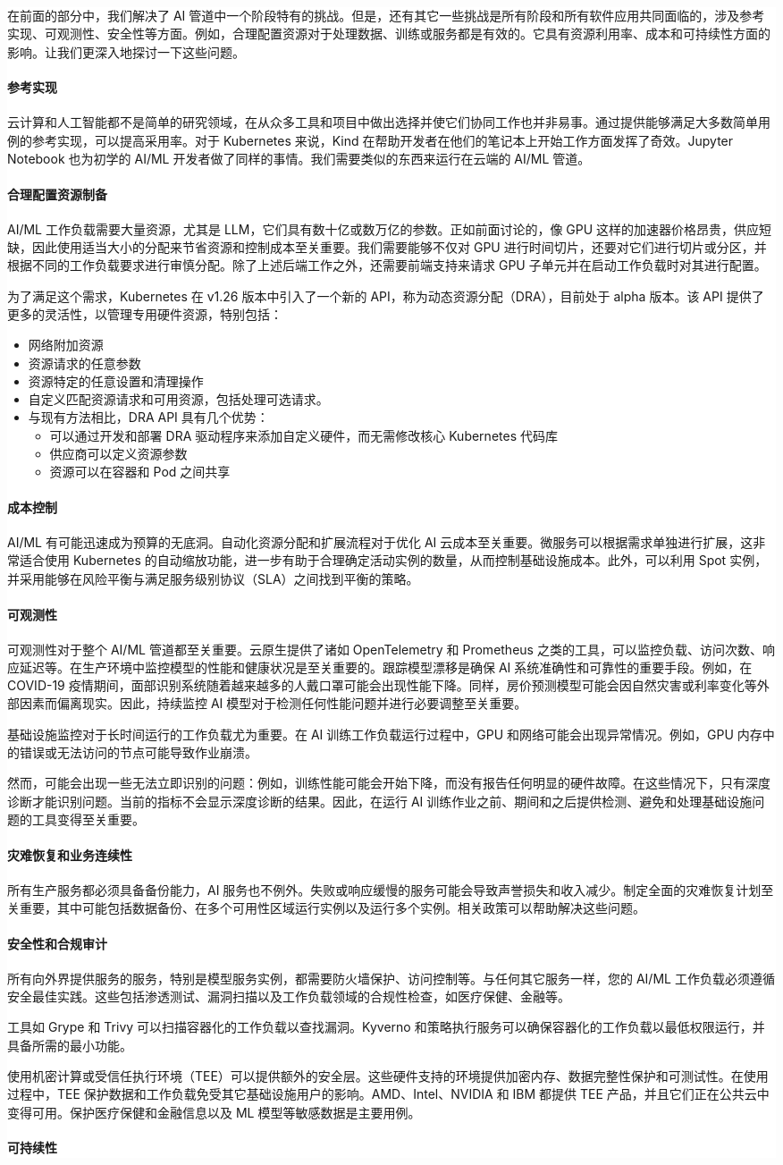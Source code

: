在前面的部分中，我们解决了 AI 管道中一个阶段特有的挑战。但是，还有其它一些挑战是所有阶段和所有软件应用共同面临的，涉及参考实现、可观测性、安全性等方面。例如，合理配置资源对于处理数据、训练或服务都是有效的。它具有资源利用率、成本和可持续性方面的影响。让我们更深入地探讨一下这些问题。

#### 参考实现

云计算和人工智能都不是简单的研究领域，在从众多工具和项目中做出选择并使它们协同工作也并非易事。通过提供能够满足大多数简单用例的参考实现，可以提高采用率。对于 Kubernetes 来说，Kind 在帮助开发者在他们的笔记本上开始工作方面发挥了奇效。Jupyter Notebook 也为初学的 AI/ML 开发者做了同样的事情。我们需要类似的东西来运行在云端的 AI/ML 管道。

#### 合理配置资源制备

AI/ML 工作负载需要大量资源，尤其是 LLM，它们具有数十亿或数万亿的参数。正如前面讨论的，像 GPU 这样的加速器价格昂贵，供应短缺，因此使用适当大小的分配来节省资源和控制成本至关重要。我们需要能够不仅对 GPU 进行时间切片，还要对它们进行切片或分区，并根据不同的工作负载要求进行审慎分配。除了上述后端工作之外，还需要前端支持来请求 GPU 子单元并在启动工作负载时对其进行配置。

为了满足这个需求，Kubernetes 在 v1.26 版本中引入了一个新的 API，称为动态资源分配（DRA），目前处于 alpha 版本。该 API 提供了更多的灵活性，以管理专用硬件资源，特别包括：

- 网络附加资源
- 资源请求的任意参数
- 资源特定的任意设置和清理操作
- 自定义匹配资源请求和可用资源，包括处理可选请求。
- 与现有方法相比，DRA API 具有几个优势：
    - 可以通过开发和部署 DRA 驱动程序来添加自定义硬件，而无需修改核心 Kubernetes 代码库
    - 供应商可以定义资源参数
    - 资源可以在容器和 Pod 之间共享

#### 成本控制

AI/ML 有可能迅速成为预算的无底洞。自动化资源分配和扩展流程对于优化 AI 云成本至关重要。微服务可以根据需求单独进行扩展，这非常适合使用 Kubernetes 的自动缩放功能，进一步有助于合理确定活动实例的数量，从而控制基础设施成本。此外，可以利用 Spot 实例，并采用能够在风险平衡与满足服务级别协议（SLA）之间找到平衡的策略。

#### 可观测性

可观测性对于整个 AI/ML 管道都至关重要。云原生提供了诸如 OpenTelemetry 和 Prometheus 之类的工具，可以监控负载、访问次数、响应延迟等。在生产环境中监控模型的性能和健康状况是至关重要的。跟踪模型漂移是确保 AI 系统准确性和可靠性的重要手段。例如，在 COVID-19 疫情期间，面部识别系统随着越来越多的人戴口罩可能会出现性能下降。同样，房价预测模型可能会因自然灾害或利率变化等外部因素而偏离现实。因此，持续监控 AI 模型对于检测任何性能问题并进行必要调整至关重要。

基础设施监控对于长时间运行的工作负载尤为重要。在 AI 训练工作负载运行过程中，GPU 和网络可能会出现异常情况。例如，GPU 内存中的错误或无法访问的节点可能导致作业崩溃。

然而，可能会出现一些无法立即识别的问题：例如，训练性能可能会开始下降，而没有报告任何明显的硬件故障。在这些情况下，只有深度诊断才能识别问题。当前的指标不会显示深度诊断的结果。因此，在运行 AI 训练作业之前、期间和之后提供检测、避免和处理基础设施问题的工具变得至关重要。

#### 灾难恢复和业务连续性

所有生产服务都必须具备备份能力，AI 服务也不例外。失败或响应缓慢的服务可能会导致声誉损失和收入减少。制定全面的灾难恢复计划至关重要，其中可能包括数据备份、在多个可用性区域运行实例以及运行多个实例。相关政策可以帮助解决这些问题。

#### 安全性和合规审计

所有向外界提供服务的服务，特别是模型服务实例，都需要防火墙保护、访问控制等。与任何其它服务一样，您的 AI/ML 工作负载必须遵循安全最佳实践。这些包括渗透测试、漏洞扫描以及工作负载领域的合规性检查，如医疗保健、金融等。

工具如 Grype 和 Trivy 可以扫描容器化的工作负载以查找漏洞。Kyverno 和策略执行服务可以确保容器化的工作负载以最低权限运行，并具备所需的最小功能。

使用机密计算或受信任执行环境（TEE）可以提供额外的安全层。这些硬件支持的环境提供加密内存、数据完整性保护和可测试性。在使用过程中，TEE 保护数据和工作负载免受其它基础设施用户的影响。AMD、Intel、NVIDIA 和 IBM 都提供 TEE 产品，并且它们正在公共云中变得可用。保护医疗保健和金融信息以及 ML 模型等敏感数据是主要用例。

#### 可持续性
